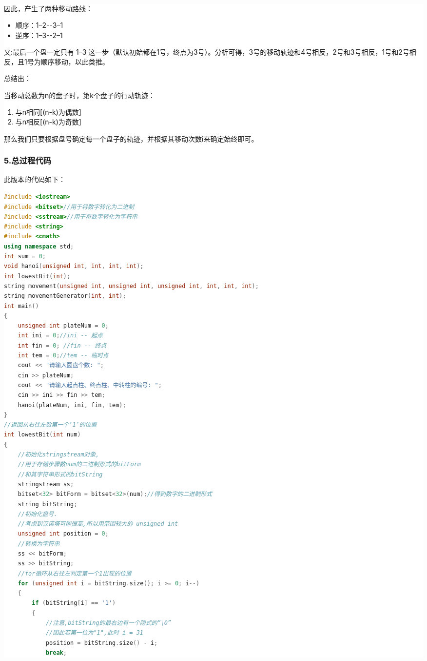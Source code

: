 因此，产生了两种移动路线：
- 顺序：1–2--3–1
- 逆序：1–3--2–1

又:最后一个盘一定只有 1–3 这一步（默认初始都在1号，终点为3号）。分析可得，3号的移动轨迹和4号相反，2号和3号相反，1号和2号相反，且1号为顺序移动，以此类推。

总结出：

当移动总数为n的盘子时，第k个盘子的行动轨迹：
1. 与n相同[(n-k)为偶数]
2. 与n相反[(n-k)为奇数]

那么我们只要根据盘号确定每一个盘子的轨迹，并根据其移动次数i来确定始终即可。

### 5.总过程代码

此版本的代码如下：

```cpp
#include <iostream>
#include <bitset>//用于将数字转化为二进制
#include <sstream>//用于将数字转化为字符串
#include <string>
#include <cmath>
using namespace std;
int sum = 0;
void hanoi(unsigned int, int, int, int);
int lowestBit(int);
string movement(unsigned int, unsigned int, unsigned int, int, int, int);
string movementGenerator(int, int);
int main()
{
    unsigned int plateNum = 0;
    int ini = 0;//ini -- 起点
    int fin = 0; //fin -- 终点
    int tem = 0;//tem -- 临时点
    cout << "请输入圆盘个数: ";
    cin >> plateNum;
    cout << "请输入起点柱、终点柱、中转柱的编号: ";
    cin >> ini >> fin >> tem;
    hanoi(plateNum, ini, fin, tem);
}
//返回从右往左数第一个‘1’的位置
int lowestBit(int num)
{
    //初始化stringstream对象,
    //用于存储步骤数num的二进制形式的bitForm
    //和其字符串形式的bitString
    stringstream ss;
    bitset<32> bitForm = bitset<32>(num);//得到数字的二进制形式
    string bitString;
    //初始化盘号.
    //考虑到汉诺塔可能很高,所以用范围较大的 unsigned int
    unsigned int position = 0;
    //转换为字符串
    ss << bitForm;
    ss >> bitString;
    //for循环从右往左判定第一个1出现的位置
    for (unsigned int i = bitString.size(); i >= 0; i--)
    {
        if (bitString[i] == '1')
        {
            //注意,bitString的最右边有一个隐式的“\0”
            //因此若第一位为"1",此时 i = 31
            position = bitString.size() - i;
            break;
```